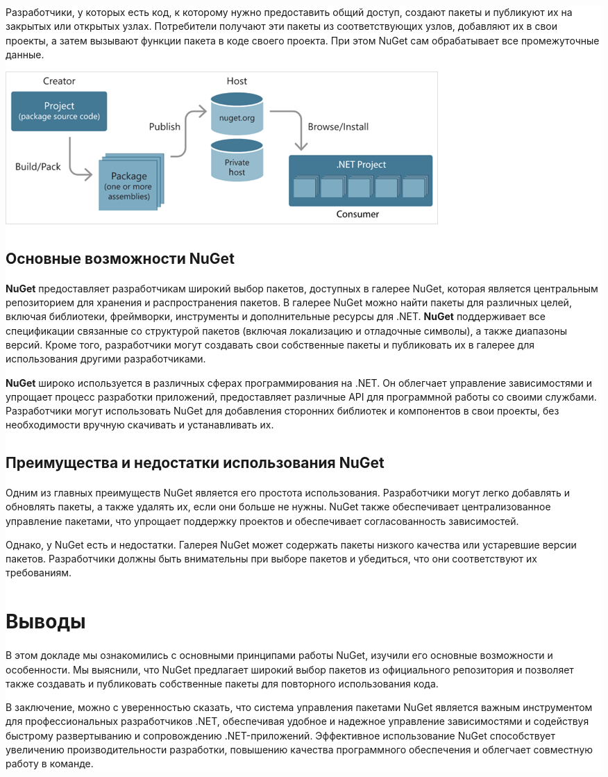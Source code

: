 Разработчики, у которых есть код, к которому нужно предоставить общий доступ, создают пакеты и публикуют их на закрытых или открытых узлах. Потребители получают эти пакеты из соответствующих узлов, добавляют их в свои проекты, а затем вызывают функции пакета в коде своего проекта. При этом NuGet сам обрабатывает все промежуточные данные.

![Процесс предоставления общего доступа для кода](fig003.png)

## Основные возможности NuGet

**NuGet** предоставляет разработчикам широкий выбор пакетов, доступных в галерее NuGet, которая является центральным репозиторием для хранения и распространения пакетов. В галерее NuGet можно найти пакеты для различных целей, включая библиотеки, фреймворки, инструменты и дополнительные ресурсы для .NET. **NuGet** поддерживает все спецификации связанные со структурой пакетов (включая локализацию и отладочные символы), а также диапазоны версий. Кроме того, разработчики могут создавать свои собственные пакеты и публиковать их в галерее для использования другими разработчиками.

**NuGet** широко используется в различных сферах программирования на .NET. Он облегчает управление зависимостями и упрощает процесс разработки приложений, предоставляет различные API для программной работы со своими службами. Разработчики могут использовать NuGet для добавления сторонних библиотек и компонентов в свои проекты, без необходимости вручную скачивать и устанавливать их. 

## Преимущества и недостатки использования NuGet

Одним из главных преимуществ NuGet является его простота использования. Разработчики могут легко добавлять и обновлять пакеты, а также удалять их, если они больше не нужны. NuGet также обеспечивает централизованное управление пакетами, что упрощает поддержку проектов и обеспечивает согласованность зависимостей.

Однако, у NuGet есть и недостатки. Галерея NuGet может содержать пакеты низкого качества или устаревшие версии пакетов. Разработчики должны быть внимательны при выборе пакетов и убедиться, что они соответствуют их требованиям. 

# Выводы

В этом докладе мы ознакомились с основными принципами работы NuGet, изучили его основные возможности и особенности. Мы выяснили, что NuGet предлагает широкий выбор пакетов из официального репозитория и позволяет также создавать и публиковать собственные пакеты для повторного использования кода. 

В заключение, можно с уверенностью сказать, что система управления пакетами NuGet является важным инструментом для профессиональных разработчиков .NET, обеспечивая удобное и надежное управление зависимостями и содействуя быстрому развертыванию и сопровождению .NET-приложений. Эффективное использование NuGet способствует увеличению производительности разработки, повышению качества программного обеспечения и облегчает совместную работу в команде.
